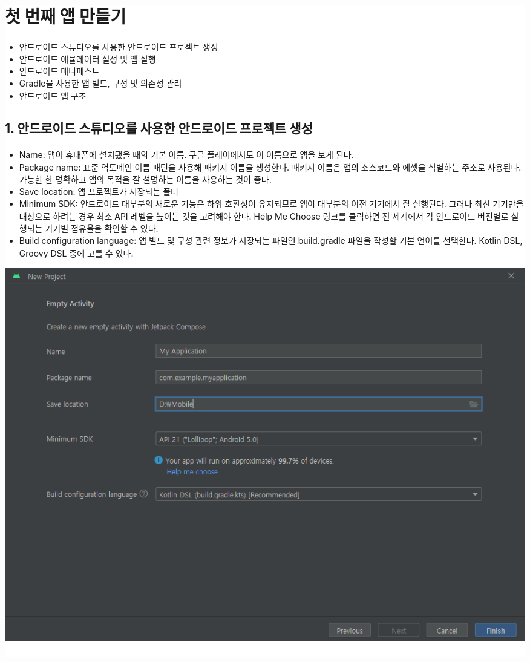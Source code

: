 # 첫 번째 앱 만들기

 - 안드로이드 스튜디오를 사용한 안드로이드 프로젝트 생성
 - 안드로이드 애뮬레이터 설정 및 앱 실행
 - 안드로이드 매니페스트
 - Gradle을 사용한 앱 빌드, 구성 및 의존성 관리
 - 안드로이드 앱 구조

## 1. 안드로이드 스튜디오를 사용한 안드로이드 프로젝트 생성

 - Name: 앱이 휴대폰에 설치됐을 때의 기본 이름. 구글 플레이에서도 이 이름으로 앱을 보게 된다.
 - Package name: 표준 역도메인 이름 패턴을 사용해 패키지 이름을 생성한다. 패키지 이름은 앱의 소스코드와 에셋을 식별하는 주소로 사용된다. 가능한 한 명확하고 앱의 목적을 잘 설명하는 이름을 사용하는 것이 좋다.
 - Save location: 앱 프로젝트가 저장되는 폴더
 - Minimum SDK: 안드로이드 대부분의 새로운 기능은 하위 호환성이 유지되므로 앱이 대부분의 이전 기기에서 잘 실행된다. 그러나 최신 기기만을 대상으로 하려는 경우 최소 API 레벨을 높이는 것을 고려해야 한다. Help Me Choose 링크를 클릭하면 전 세계에서 각 안드로이드 버전별로 실행되는 기기별 점유율을 확인할 수 있다.
 - Build configuration language: 앱 빌드 및 구성 관련 정보가 저장되는 파일인 build.gradle 파일을 작성할 기본 언어를 선택한다. Kotlin DSL, Groovy DSL 중에 고를 수 있다.

<div align="center">
    <img src="./images/01.PNG">
</div>
<br/>
